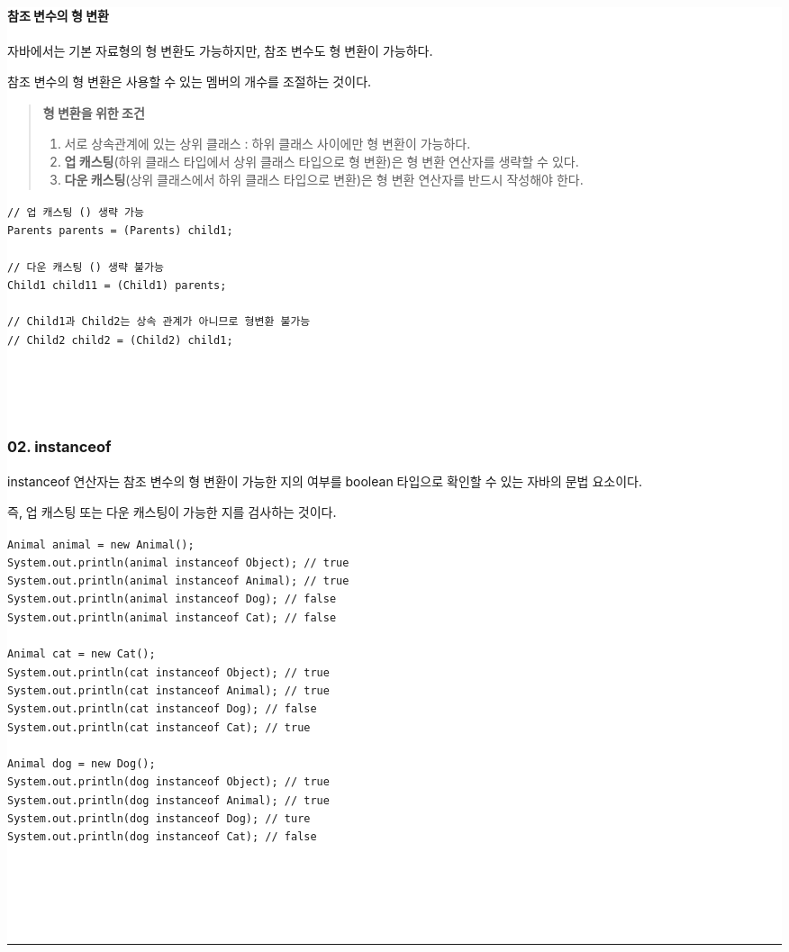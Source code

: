 #### **참조 변수의 형 변환**

자바에서는 기본 자료형의 형 변환도 가능하지만, 참조 변수도 형 변환이 가능하다.

참조 변수의 형 변환은 사용할 수 있는 멤버의 개수를 조절하는 것이다.

>**형 변환을 위한 조건**
> 1. 서로 상속관계에 있는 상위 클래스 : 하위 클래스 사이에만 형 변환이 가능하다.
> 2. **업 캐스팅**(하위 클래스 타입에서 상위 클래스 타입으로 형 변환)은 형 변환 연산자를 생략할 수 있다.
> 3. **다운 캐스팅**(상위 클래스에서 하위 클래스 타입으로 변환)은 형 변환 연산자를 반드시 작성해야 한다.

```
// 업 캐스팅 () 생략 가능 
Parents parents = (Parents) child1; 

// 다운 캐스팅 () 생략 불가능 
Child1 child11 = (Child1) parents; 

// Child1과 Child2는 상속 관계가 아니므로 형변환 불가능 
// Child2 child2 = (Child2) child1;
```
<br>
<br>
<br>

### 02. instanceof

instanceof 연산자는 참조 변수의 형 변환이 가능한 지의 여부를 boolean 타입으로 확인할 수 있는 자바의 문법 요소이다.

즉, 업 캐스팅 또는 다운 캐스팅이 가능한 지를 검사하는 것이다.

```
Animal animal = new Animal(); 
System.out.println(animal instanceof Object); // true 
System.out.println(animal instanceof Animal); // true 
System.out.println(animal instanceof Dog); // false 
System.out.println(animal instanceof Cat); // false 

Animal cat = new Cat(); 
System.out.println(cat instanceof Object); // true 
System.out.println(cat instanceof Animal); // true 
System.out.println(cat instanceof Dog); // false 
System.out.println(cat instanceof Cat); // true 

Animal dog = new Dog(); 
System.out.println(dog instanceof Object); // true 
System.out.println(dog instanceof Animal); // true
System.out.println(dog instanceof Dog); // ture 
System.out.println(dog instanceof Cat); // false
```

<br>
<br>
<br>
<br>

---